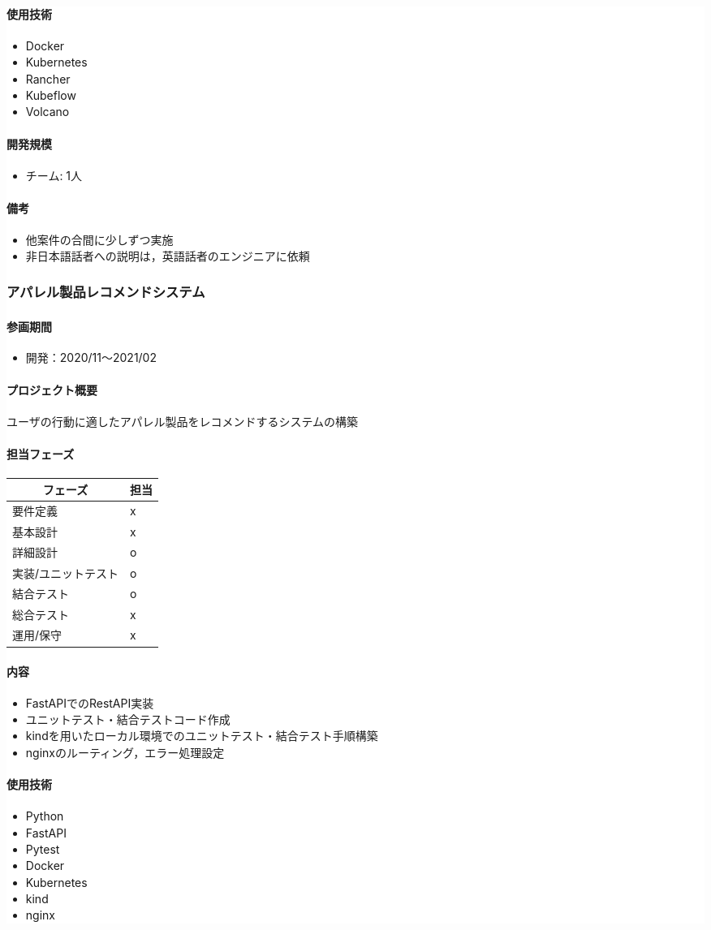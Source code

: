 #### 使用技術

- Docker
- Kubernetes
- Rancher
- Kubeflow
- Volcano

#### 開発規模

- チーム: 1人

#### 備考

- 他案件の合間に少しずつ実施
- 非日本語話者への説明は，英語話者のエンジニアに依頼

### アパレル製品レコメンドシステム

#### 参画期間

- 開発：2020/11～2021/02

#### プロジェクト概要

ユーザの行動に適したアパレル製品をレコメンドするシステムの構築

#### 担当フェーズ

フェーズ|担当
--|--
要件定義|x
基本設計|x
詳細設計|o
実装/ユニットテスト|o
結合テスト|o
総合テスト|x
運用/保守|x

#### 内容

- FastAPIでのRestAPI実装
- ユニットテスト・結合テストコード作成
- kindを用いたローカル環境でのユニットテスト・結合テスト手順構築
- nginxのルーティング，エラー処理設定

#### 使用技術

- Python
- FastAPI
- Pytest
- Docker
- Kubernetes
- kind
- nginx
